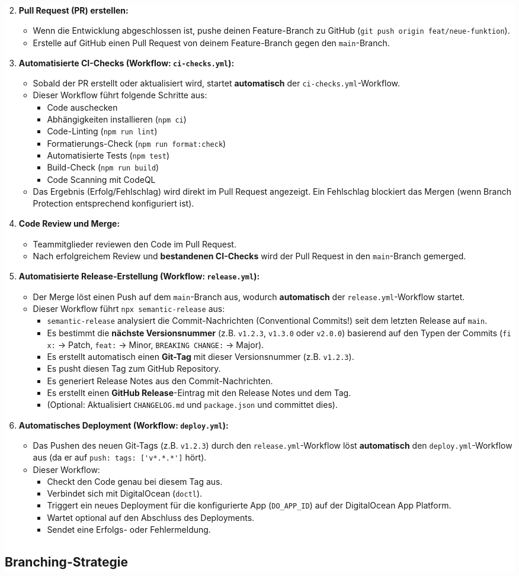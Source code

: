 2.  **Pull Request (PR) erstellen:**

    - Wenn die Entwicklung abgeschlossen ist, pushe deinen Feature-Branch zu GitHub (`git push origin feat/neue-funktion`).
    - Erstelle auf GitHub einen Pull Request von deinem Feature-Branch gegen den `main`-Branch.

3.  **Automatisierte CI-Checks (Workflow: `ci-checks.yml`):**

    - Sobald der PR erstellt oder aktualisiert wird, startet **automatisch** der `ci-checks.yml`-Workflow.
    - Dieser Workflow führt folgende Schritte aus:
      - Code auschecken
      - Abhängigkeiten installieren (`npm ci`)
      - Code-Linting (`npm run lint`)
      - Formatierungs-Check (`npm run format:check`)
      - Automatisierte Tests (`npm test`)
      - Build-Check (`npm run build`)
      - Code Scanning mit CodeQL
    - Das Ergebnis (Erfolg/Fehlschlag) wird direkt im Pull Request angezeigt. Ein Fehlschlag blockiert das Mergen (wenn Branch Protection entsprechend konfiguriert ist).

4.  **Code Review und Merge:**

    - Teammitglieder reviewen den Code im Pull Request.
    - Nach erfolgreichem Review und **bestandenen CI-Checks** wird der Pull Request in den `main`-Branch gemerged.

5.  **Automatisierte Release-Erstellung (Workflow: `release.yml`):**

    - Der Merge löst einen Push auf dem `main`-Branch aus, wodurch **automatisch** der `release.yml`-Workflow startet.
    - Dieser Workflow führt `npx semantic-release` aus:
      - `semantic-release` analysiert die Commit-Nachrichten (Conventional Commits!) seit dem letzten Release auf `main`.
      - Es bestimmt die **nächste Versionsnummer** (z.B. `v1.2.3`, `v1.3.0` oder `v2.0.0`) basierend auf den Typen der Commits (`fix:` -> Patch, `feat:` -> Minor, `BREAKING CHANGE:` -> Major).
      - Es erstellt automatisch einen **Git-Tag** mit dieser Versionsnummer (z.B. `v1.2.3`).
      - Es pusht diesen Tag zum GitHub Repository.
      - Es generiert Release Notes aus den Commit-Nachrichten.
      - Es erstellt einen **GitHub Release**-Eintrag mit den Release Notes und dem Tag.
      - (Optional: Aktualisiert `CHANGELOG.md` und `package.json` und committet dies).

6.  **Automatisches Deployment (Workflow: `deploy.yml`):**
    - Das Pushen des neuen Git-Tags (z.B. `v1.2.3`) durch den `release.yml`-Workflow löst **automatisch** den `deploy.yml`-Workflow aus (da er auf `push: tags: ['v*.*.*']` hört).
    - Dieser Workflow:
      - Checkt den Code genau bei diesem Tag aus.
      - Verbindet sich mit DigitalOcean (`doctl`).
      - Triggert ein neues Deployment für die konfigurierte App (`DO_APP_ID`) auf der DigitalOcean App Platform.
      - Wartet optional auf den Abschluss des Deployments.
      - Sendet eine Erfolgs- oder Fehlermeldung.

## Branching-Strategie
